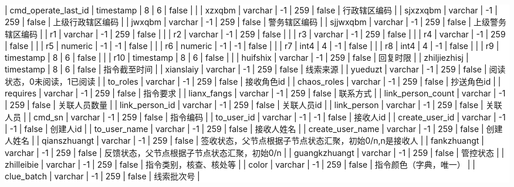 | cmd_operate_last_id   | timestamp | 8      | 6         | false   |                                                          |
| xzxqbm                | varchar   | -1     | 259       | false   | 行政辖区编码                                             |
| sjxzxqbm              | varchar   | -1     | 259       | false   | 上级行政辖区编码                                         |
| jwxqbm                | varchar   | -1     | 259       | false   | 警务辖区编码                                             |
| sjjwxqbm              | varchar   | -1     | 259       | false   | 上级警务辖区编码                                         |
| r1                    | varchar   | -1     | 259       | false   |                                                          |
| r2                    | varchar   | -1     | 259       | false   |                                                          |
| r3                    | varchar   | -1     | 259       | false   |                                                          |
| r4                    | varchar   | -1     | 259       | false   |                                                          |
| r5                    | numeric   | -1     | -1        | false   |                                                          |
| r6                    | numeric   | -1     | -1        | false   |                                                          |
| r7                    | int4      | 4      | -1        | false   |                                                          |
| r8                    | int4      | 4      | -1        | false   |                                                          |
| r9                    | timestamp | 8      | 6         | false   |                                                          |
| r10                   | timestamp | 8      | 6         | false   |                                                          |
| huifshix              | varchar   | -1     | 259       | false   | 回复时限                                                 |
| zhiljiezhisj          | timestamp | 8      | 6         | false   | 指令截至时间                                             |
| xianslaiy             | varchar   | -1     | 259       | false   | 线索来源                                                 |
| yueduzt               | varchar   | -1     | 259       | false   | 阅读状态，0未阅读，1已阅读                               |
| to_roles              | varchar   | -1     | 259       | false   | 接收角色id                                               |
| chaos_roles           | varchar   | -1     | 259       | false   | 抄送角色id                                               |
| requires              | varchar   | -1     | 259       | false   | 指令要求                                                 |
| lianx_fangs           | varchar   | -1     | 259       | false   | 联系方式                                                 |
| link_person_count     | varchar   | -1     | 259       | false   | 关联人员数量                                             |
| link_person_id        | varchar   | -1     | 259       | false   | 关联人员id                                               |
| link_person           | varchar   | -1     | 259       | false   | 关联人员                                                 |
| cmd_sn                | varchar   | -1     | 259       | false   | 指令编码                                                 |
| to_user_id            | varchar   | -1     | -1        | false   | 接收人id                                                 |
| create_user_id        | varchar   | -1     | -1        | false   | 创建人id                                                 |
| to_user_name          | varchar   | -1     | 259       | false   | 接收人姓名                                               |
| create_user_name      | varchar   | -1     | 259       | false   | 创建人姓名                                               |
| qianszhuangt          | varchar   | -1     | 259       | false   | 签收状态，父节点根据子节点状态汇聚，初始0/n,n是接收人    |
| fankzhuangt           | varchar   | -1     | 259       | false   | 反馈状态，父节点根据子节点状态汇聚，初始0/n              |
| guangkzhuangt         | varchar   | -1     | 259       | false   | 管控状态                                                 |
| zhilleibie            | varchar   | -1     | 259       | false   | 指令类别，核查、核处等                                   |
| color                 | varchar   | -1     | 259       | false   | 指令颜色（字典，唯一）                                   |
| clue_batch            | varchar   | -1     | 259       | false   | 线索批次号                                               |